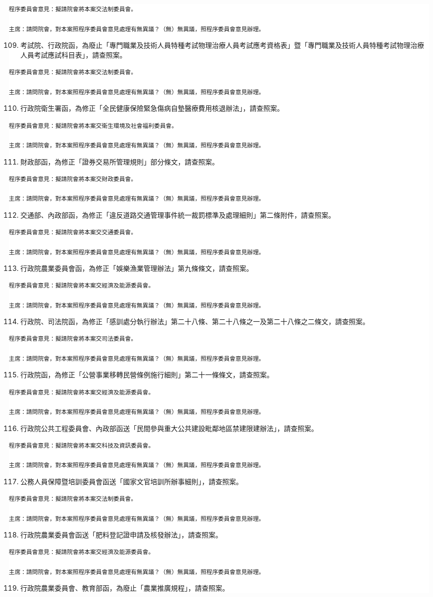     程序委員會意見：擬請院會將本案交法制委員會。

    主席：請問院會，對本案照程序委員會意見處理有無異議？（無）無異議，照程序委員會意見辦理。

109. 考試院、行政院函，為廢止「專門職業及技術人員特種考試物理治療人員考試應考資格表」暨「專門職業及技術人員特種考試物理治療人員考試應試科目表」，請查照案。

    程序委員會意見：擬請院會將本案交法制委員會。

    主席：請問院會，對本案照程序委員會意見處理有無異議？（無）無異議，照程序委員會意見辦理。

110. 行政院衛生署函，為修正「全民健康保險緊急傷病自墊醫療費用核退辦法」，請查照案。

    程序委員會意見：擬請院會將本案交衛生環境及社會福利委員會。

    主席：請問院會，對本案照程序委員會意見處理有無異議？（無）無異議，照程序委員會意見辦理。

111. 財政部函，為修正「證券交易所管理規則」部分條文，請查照案。

    程序委員會意見：擬請院會將本案交財政委員會。

    主席：請問院會，對本案照程序委員會意見處理有無異議？（無）無異議，照程序委員會意見辦理。

112. 交通部、內政部函，為修正「違反道路交通管理事件統一裁罰標準及處理細則」第二條附件，請查照案。

    程序委員會意見：擬請院會將本案交交通委員會。

    主席：請問院會，對本案照程序委員會意見處理有無異議？（無）無異議，照程序委員會意見辦理。

113. 行政院農業委員會函，為修正「娛樂漁業管理辦法」第九條條文，請查照案。

    程序委員會意見：擬請院會將本案交經濟及能源委員會。

    主席：請問院會，對本案照程序委員會意見處理有無異議？（無）無異議，照程序委員會意見辦理。

114. 行政院、司法院函，為修正「感訓處分執行辦法」第二十八條、第二十八條之一及第二十八條之二條文，請查照案。

    程序委員會意見：擬請院會將本案交司法委員會。

    主席：請問院會，對本案照程序委員會意見處理有無異議？（無）無異議，照程序委員會意見辦理。

115. 行政院函，為修正「公營事業移轉民營條例施行細則」第二十一條條文，請查照案。

    程序委員會意見：擬請院會將本案交經濟及能源委員會。

    主席：請問院會，對本案照程序委員會意見處理有無異議？（無）無異議，照程序委員會意見辦理。

116. 行政院公共工程委員會、內政部函送「民間參與重大公共建設毗鄰地區禁建限建辦法」，請查照案。

    程序委員會意見：擬請院會將本案交科技及資訊委員會。

    主席：請問院會，對本案照程序委員會意見處理有無異議？（無）無異議，照程序委員會意見辦理。

117. 公務人員保障暨培訓委員會函送「國家文官培訓所辦事細則」，請查照案。

    程序委員會意見：擬請院會將本案交法制委員會。

    主席：請問院會，對本案照程序委員會意見處理有無異議？（無）無異議，照程序委員會意見辦理。

118. 行政院農業委員會函送「肥料登記證申請及核發辦法」，請查照案。

    程序委員會意見：擬請院會將本案交經濟及能源委員會。

    主席：請問院會，對本案照程序委員會意見處理有無異議？（無）無異議，照程序委員會意見辦理。

119. 行政院農業委員會、教育部函，為廢止「農業推廣規程」，請查照案。
